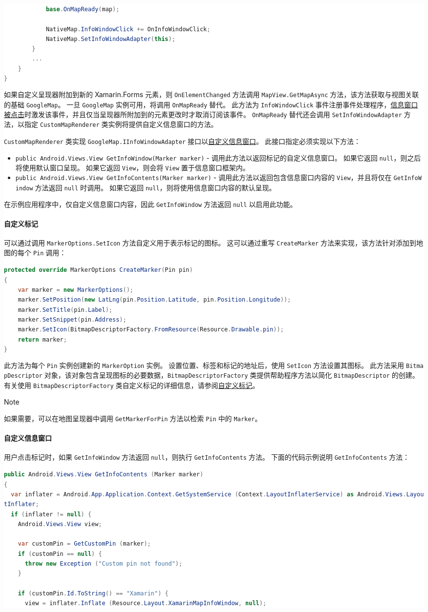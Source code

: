 ```csharp
            base.OnMapReady(map);

            NativeMap.InfoWindowClick += OnInfoWindowClick;
            NativeMap.SetInfoWindowAdapter(this);
        }
        ...
    }
}
```

如果自定义呈现器附加到新的 Xamarin.Forms 元素，则 `OnElementChanged` 方法调用 `MapView.GetMapAsync` 方法，该方法获取与视图关联的基础 `GoogleMap`。 一旦 `GoogleMap` 实例可用，将调用 `OnMapReady` 替代。 此方法为 `InfoWindowClick` 事件注册事件处理程序，[信息窗口被点击](#Clicking_on_the_Info_Window)时激发该事件，并且仅当呈现器所附加到的元素更改时才取消订阅该事件。 `OnMapReady` 替代还会调用 `SetInfoWindowAdapter` 方法，以指定 `CustomMapRenderer` 类实例将提供自定义信息窗口的方法。

`CustomMapRenderer` 类实现 `GoogleMap.IInfoWindowAdapter` 接口以[自定义信息窗口](#Customizing_the_Info_Window)。 此接口指定必须实现以下方法：

- `public Android.Views.View GetInfoWindow(Marker marker)` - 调用此方法以返回标记的自定义信息窗口。 如果它返回 `null`，则之后将使用默认窗口呈现。 如果它返回 `View`，则会将 `View` 置于信息窗口框架内。
- `public Android.Views.View GetInfoContents(Marker marker)` - 调用此方法以返回包含信息窗口内容的 `View`，并且将仅在 `GetInfoWindow` 方法返回 `null` 时调用。 如果它返回 `null`，则将使用信息窗口内容的默认呈现。

在示例应用程序中，仅自定义信息窗口内容，因此 `GetInfoWindow` 方法返回 `null` 以启用此功能。

#### <a name="customizing-the-marker"></a>自定义标记

可以通过调用 `MarkerOptions.SetIcon` 方法自定义用于表示标记的图标。 这可以通过重写 `CreateMarker` 方法来实现，该方法针对添加到地图的每个 `Pin` 调用：

```csharp
protected override MarkerOptions CreateMarker(Pin pin)
{
    var marker = new MarkerOptions();
    marker.SetPosition(new LatLng(pin.Position.Latitude, pin.Position.Longitude));
    marker.SetTitle(pin.Label);
    marker.SetSnippet(pin.Address);
    marker.SetIcon(BitmapDescriptorFactory.FromResource(Resource.Drawable.pin));
    return marker;
}
```

此方法为每个 `Pin` 实例创建新的 `MarkerOption` 实例。 设置位置、标签和标记的地址后，使用 `SetIcon` 方法设置其图标。 此方法采用 `BitmapDescriptor` 对象，该对象包含呈现图标的必要数据，`BitmapDescriptorFactory` 类提供帮助程序方法以简化 `BitmapDescriptor` 的创建。 有关使用 `BitmapDescriptorFactory` 类自定义标记的详细信息，请参阅[自定义标记](~/android/platform/maps-and-location/maps/maps-api.md)。

> [!NOTE]
> 如果需要，可以在地图呈现器中调用 `GetMarkerForPin` 方法以检索 `Pin` 中的 `Marker`。

<a name="Customizing_the_Info_Window" />

#### <a name="customizing-the-info-window"></a>自定义信息窗口

用户点击标记时，如果 `GetInfoWindow` 方法返回 `null`，则执行 `GetInfoContents` 方法。 下面的代码示例说明 `GetInfoContents` 方法：

```csharp
public Android.Views.View GetInfoContents (Marker marker)
{
  var inflater = Android.App.Application.Context.GetSystemService (Context.LayoutInflaterService) as Android.Views.LayoutInflater;
  if (inflater != null) {
    Android.Views.View view;

    var customPin = GetCustomPin (marker);
    if (customPin == null) {
      throw new Exception ("Custom pin not found");
    }

    if (customPin.Id.ToString() == "Xamarin") {
      view = inflater.Inflate (Resource.Layout.XamarinMapInfoWindow, null);
```